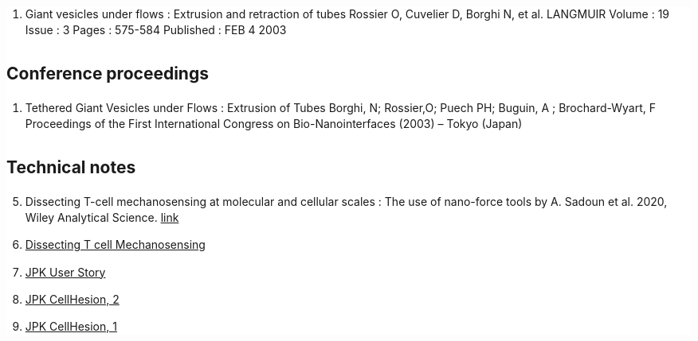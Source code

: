 1. Giant vesicles under flows : Extrusion and retraction of tubes Rossier O, Cuvelier D, Borghi N, et al. LANGMUIR Volume : 19 Issue : 3 Pages : 575-584 Published : FEB 4 2003

## Conference proceedings

1. Tethered Giant Vesicles under Flows : Extrusion of Tubes Borghi, N; Rossier,O; Puech PH; Buguin, A ; Brochard-Wyart, F Proceedings of the First International Congress on Bio-Nanointerfaces (2003) – Tokyo (Japan)

## Technical notes

5. Dissecting T-cell mechanosensing at molecular and cellular scales : The use of nano-force tools by A. Sadoun et al. 2020, Wiley Analytical Science. [link](https://analyticalscience.wiley.com/do/10.1002/was.00010013)

4. [Dissecting T cell Mechanosensing](https://www.researchgate.net/institution/JPK_BioAFM_Bruker_Nano_GmbH/post/5de90a4f4f3a3eafe51577ce_Application_Note_Dissecting_T_cell_mechanosensing_at_molecular_and_cellular_scales_using_nano-force_tools)

3. [JPK User Story](https://www.jpk.com/user-stories/2012/jpk-reports-on-the-research-in-the-marseille-inserm-cnrs-laboratories-where-thenanowizard-afm-system-is-being-used-for-cell-studies)

2. [JPK CellHesion, 2](https://www.jpk.com/app-technotes-img/Cellular-AdhesionCytomechanics/pdf/jpk-app-cellhesion.1.pdf)

1. [JPK CellHesion, 1](https://www.jpk.com/app-technotes-img/Cellular-AdhesionCytomechanics/pdf/jpk-tech-cellhesion.14-2.pdf)
